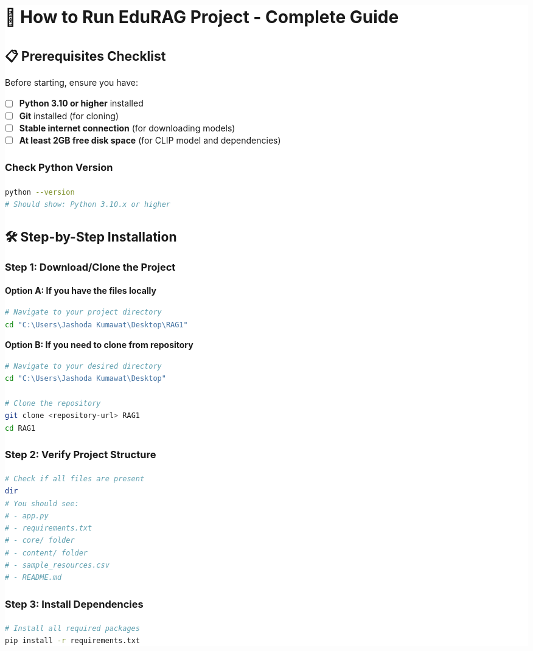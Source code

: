 # 🚀 How to Run EduRAG Project - Complete Guide

## 📋 **Prerequisites Checklist**

Before starting, ensure you have:

- [ ] **Python 3.10 or higher** installed
- [ ] **Git** installed (for cloning)
- [ ] **Stable internet connection** (for downloading models)
- [ ] **At least 2GB free disk space** (for CLIP model and dependencies)

### **Check Python Version**
```bash
python --version
# Should show: Python 3.10.x or higher
```

## 🛠️ **Step-by-Step Installation**

### **Step 1: Download/Clone the Project**

**Option A: If you have the files locally**
```bash
# Navigate to your project directory
cd "C:\Users\Jashoda Kumawat\Desktop\RAG1"
```

**Option B: If you need to clone from repository**
```bash
# Navigate to your desired directory
cd "C:\Users\Jashoda Kumawat\Desktop"

# Clone the repository
git clone <repository-url> RAG1
cd RAG1
```

### **Step 2: Verify Project Structure**
```bash
# Check if all files are present
dir
# You should see:
# - app.py
# - requirements.txt
# - core/ folder
# - content/ folder
# - sample_resources.csv
# - README.md
```

### **Step 3: Install Dependencies**
```bash
# Install all required packages
pip install -r requirements.txt
```

